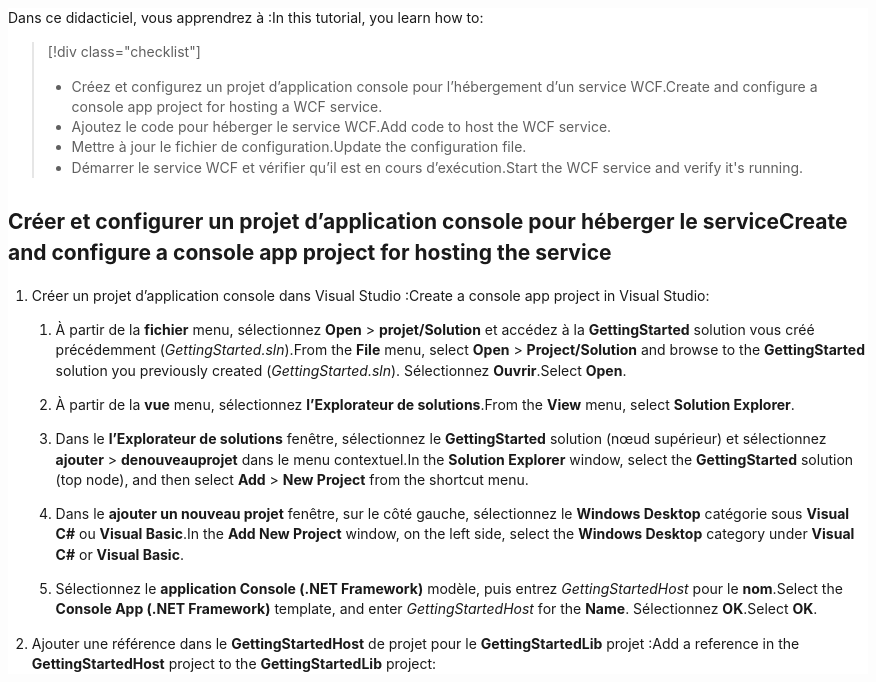 <span data-ttu-id="1b811-111">Dans ce didacticiel, vous apprendrez à :</span><span class="sxs-lookup"><span data-stu-id="1b811-111">In this tutorial, you learn how to:</span></span>
> [!div class="checklist"]
> - <span data-ttu-id="1b811-112">Créez et configurez un projet d’application console pour l’hébergement d’un service WCF.</span><span class="sxs-lookup"><span data-stu-id="1b811-112">Create and configure a console app project for hosting a WCF service.</span></span>
> - <span data-ttu-id="1b811-113">Ajoutez le code pour héberger le service WCF.</span><span class="sxs-lookup"><span data-stu-id="1b811-113">Add code to host the WCF service.</span></span>
> - <span data-ttu-id="1b811-114">Mettre à jour le fichier de configuration.</span><span class="sxs-lookup"><span data-stu-id="1b811-114">Update the configuration file.</span></span>
> - <span data-ttu-id="1b811-115">Démarrer le service WCF et vérifier qu’il est en cours d’exécution.</span><span class="sxs-lookup"><span data-stu-id="1b811-115">Start the WCF service and verify it's running.</span></span>

## <a name="create-and-configure-a-console-app-project-for-hosting-the-service"></a><span data-ttu-id="1b811-116">Créer et configurer un projet d’application console pour héberger le service</span><span class="sxs-lookup"><span data-stu-id="1b811-116">Create and configure a console app project for hosting the service</span></span>

1. <span data-ttu-id="1b811-117">Créer un projet d’application console dans Visual Studio :</span><span class="sxs-lookup"><span data-stu-id="1b811-117">Create a console app project in Visual Studio:</span></span> 
 
    1. <span data-ttu-id="1b811-118">À partir de la **fichier** menu, sélectionnez **Open** > **projet/Solution** et accédez à la **GettingStarted** solution vous créé précédemment (*GettingStarted.sln*).</span><span class="sxs-lookup"><span data-stu-id="1b811-118">From the **File** menu, select **Open** > **Project/Solution** and browse to the **GettingStarted** solution you previously created (*GettingStarted.sln*).</span></span> <span data-ttu-id="1b811-119">Sélectionnez **Ouvrir**.</span><span class="sxs-lookup"><span data-stu-id="1b811-119">Select **Open**.</span></span>

    2. <span data-ttu-id="1b811-120">À partir de la **vue** menu, sélectionnez **l’Explorateur de solutions**.</span><span class="sxs-lookup"><span data-stu-id="1b811-120">From the **View** menu, select **Solution Explorer**.</span></span>
    
    3. <span data-ttu-id="1b811-121">Dans le **l’Explorateur de solutions** fenêtre, sélectionnez le **GettingStarted** solution (nœud supérieur) et sélectionnez **ajouter** > **denouveauprojet** dans le menu contextuel.</span><span class="sxs-lookup"><span data-stu-id="1b811-121">In the **Solution Explorer** window, select the **GettingStarted** solution (top node), and then select **Add** > **New Project** from the shortcut menu.</span></span> 

    4. <span data-ttu-id="1b811-122">Dans le **ajouter un nouveau projet** fenêtre, sur le côté gauche, sélectionnez le **Windows Desktop** catégorie sous **Visual C#**  ou **Visual Basic**.</span><span class="sxs-lookup"><span data-stu-id="1b811-122">In the **Add New Project** window, on the left side, select the **Windows Desktop** category under **Visual C#** or **Visual Basic**.</span></span> 

    5. <span data-ttu-id="1b811-123">Sélectionnez le **application Console (.NET Framework)** modèle, puis entrez *GettingStartedHost* pour le **nom**.</span><span class="sxs-lookup"><span data-stu-id="1b811-123">Select the **Console App (.NET Framework)** template, and enter *GettingStartedHost* for the **Name**.</span></span> <span data-ttu-id="1b811-124">Sélectionnez **OK**.</span><span class="sxs-lookup"><span data-stu-id="1b811-124">Select **OK**.</span></span>

2. <span data-ttu-id="1b811-125">Ajouter une référence dans le **GettingStartedHost** de projet pour le **GettingStartedLib** projet :</span><span class="sxs-lookup"><span data-stu-id="1b811-125">Add a reference in the **GettingStartedHost** project to the **GettingStartedLib** project:</span></span> 

